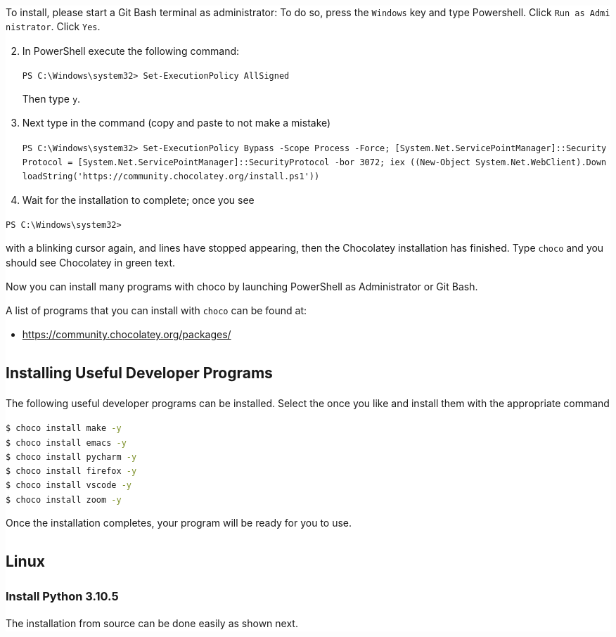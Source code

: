To install, please start a Git Bash terminal as administrator: To do so, 
press the `Windows` key and type Powershell.
Click `Run as Administrator`. Click `Yes`.

2. In PowerShell execute the following command:
   
   ```
   PS C:\Windows\system32> Set-ExecutionPolicy AllSigned
   ``` 
   
   Then type `y`.

3. Next type in the command (copy and paste to not make a mistake)
   
   ```
   PS C:\Windows\system32> Set-ExecutionPolicy Bypass -Scope Process -Force; [System.Net.ServicePointManager]::SecurityProtocol = [System.Net.ServicePointManager]::SecurityProtocol -bor 3072; iex ((New-Object System.Net.WebClient).DownloadString('https://community.chocolatey.org/install.ps1'))
   ```

4. Wait for the installation to complete; once you see 
   
  ```
  PS C:\Windows\system32> 
  ``` 
  
   with a blinking cursor again, and lines have stopped appearing,
   then the Chocolatey installation has finished. Type `choco` and you
   should see Chocolatey in green text.

Now you can install many programs with choco by launching PowerShell as 
Administrator or Git Bash.

A list of programs that you can install with `choco` can be found at:

* <https://community.chocolatey.org/packages/>

## Installing Useful Developer Programs

The following useful developer programs can be installed. Select the once you 
like and install them with the appropriate command

```bash
$ choco install make -y
$ choco install emacs -y
$ choco install pycharm -y
$ choco install firefox -y
$ choco install vscode -y
$ choco install zoom -y
``` 

Once the installation completes, your program will be ready for you to use.

## Linux 

### Install Python 3.10.5

The installation from source can be done easily as shown next.
